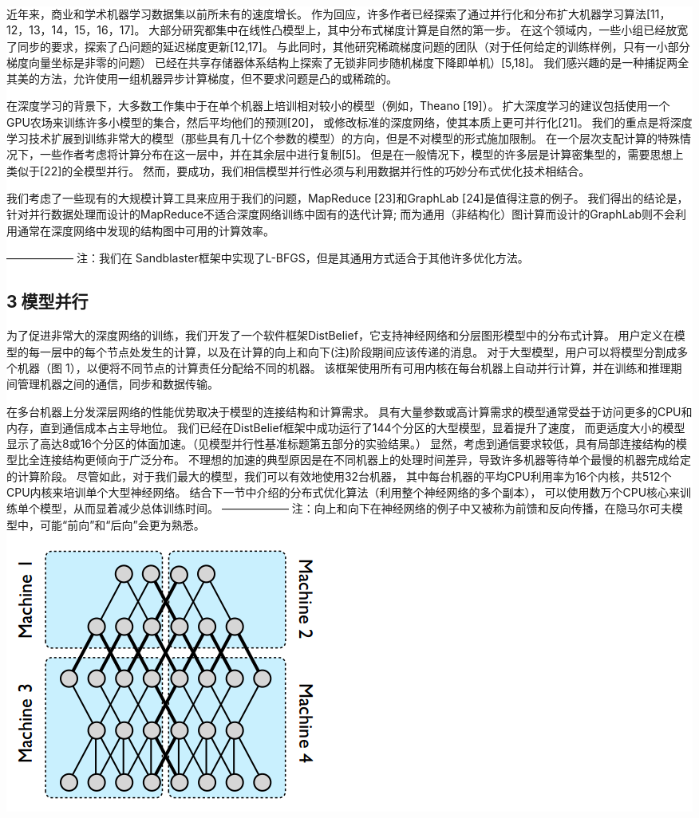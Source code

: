 近年来，商业和学术机器学习数据集以前所未有的速度增长。
作为回应，许多作者已经探索了通过并行化和分布扩大机器学习算法[11，12，13，14，15，16，17]。
大部分研究都集中在线性凸模型上，其中分布式梯度计算是自然的第一步。
在这个领域内，一些小组已经放宽了同步的要求，探索了凸问题的延迟梯度更新[12,17]。
与此同时，其他研究稀疏梯度问题的团队（对于任何给定的训练样例，只有一小部分梯度向量坐标是非零的问题）
已经在共享存储器体系结构上探索了无锁非同步随机梯度下降即单机）[5,18]。
我们感兴趣的是一种捕捉两全其美的方法，允许使用一组机器异步计算梯度，但不要求问题是凸的或稀疏的。

在深度学习的背景下，大多数工作集中于在单个机器上培训相对较小的模型（例如，Theano [19]）。
扩大深度学习的建议包括使用一个GPU农场来训练许多小模型的集合，然后平均他们的预测[20]，
或修改标准的深度网络，使其本质上更可并行化[21]。
我们的重点是将深度学习技术扩展到训练非常大的模型（那些具有几十亿个参数的模型）的方向，但是不对模型的形式施加限制。
在一个层次支配计算的特殊情况下，一些作者考虑将计算分布在这一层中，并在其余层中进行复制[5]。
但是在一般情况下，模型的许多层是计算密集型的，需要思想上类似于[22]的全模型并行。
然而，要成功，我们相信模型并行性必须与利用数据并行性的巧妙分布式优化技术相结合。

我们考虑了一些现有的大规模计算工具来应用于我们的问题，MapReduce [23]和GraphLab [24]是值得注意的例子。
我们得出的结论是，针对并行数据处理而设计的MapReduce不适合深度网络训练中固有的迭代计算;
而为通用（非结构化）图计算而设计的GraphLab则不会利用通常在深度网络中发现的结构图中可用的计算效率。

——————
注：我们在 Sandblaster框架中实现了L-BFGS，但是其通用方式适合于其他许多优化方法。


## 3 模型并行

为了促进非常大的深度网络的训练，我们开发了一个软件框架DistBelief，它支持神经网络和分层图形模型中的分布式计算。
用户定义在模型的每一层中的每个节点处发生的计算，以及在计算的向上和向下(注)阶段期间应该传递的消息。
对于大型模型，用户可以将模型分割成多个机器（图 1），以便将不同节点的计算责任分配给不同的机器。
该框架使用所有可用内核在每台机器上自动并行计算，并在训练和推理期间管理机器之间的通信，同步和数据传输。

在多台机器上分发深层网络的性能优势取决于模型的连接结构和计算需求。
具有大量参数或高计算需求的模型通常受益于访问更多的CPU和内存，直到通信成本占主导地位。
我们已经在DistBelief框架中成功运行了144个分区的大型模型，显着提升了速度，
而更适度大小的模型显示了高达8或16个分区的体面加速。（见模型并行性基准标题第五部分的实验结果。）
显然，考虑到通信要求较低，具有局部连接结构的模型比全连接结构更倾向于广泛分布。
不理想的加速的典型原因是在不同机器上的处理时间差异，导致许多机器等待单个最慢的机器完成给定的计算阶段。
尽管如此，对于我们最大的模型，我们可以有效地使用32台机器，
其中每台机器的平均CPU利用率为16个内核，共512个CPU内核来培训单个大型神经网络。
结合下一节中介绍的分布式优化算法（利用整个神经网络的多个副本），
可以使用数万个CPU核心来训练单个模型，从而显着减少总体训练时间。
——————
注：向上和向下在神经网络的例子中又被称为前馈和反向传播，在隐马尔可夫模型中，可能“前向”和“后向”会更为熟悉。

![](img/lsdn/fig1.png)
